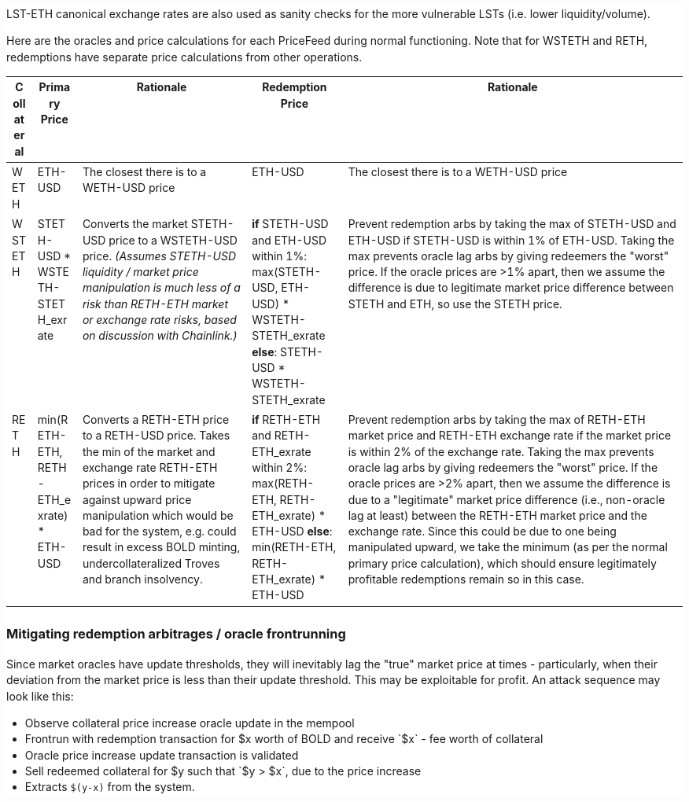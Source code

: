 LST-ETH canonical exchange rates are also used as sanity checks for the more vulnerable LSTs (i.e. lower liquidity/volume).

Here are the oracles and price calculations for each PriceFeed during normal functioning. Note that for WSTETH and RETH, redemptions have separate price calculations from other operations.


| Collateral | Primary Price                                    | Rationale                                                                                                                                                                                                                                   | Redemption Price                                                                                     | Rationale                                                                                                                                                                                                                                                                                                                                                                                                                                                                                                                               |
|------------|--------------------------------------------------|---------------------------------------------------------------------------------------------------------------------------------------------------------------------------------------------------------------------------------------------|------------------------------------------------------------------------------------------------------|-----------------------------------------------------------------------------------------------------------------------------------------------------------------------------------------------------------------------------------------------------------------------------------------------------------------------------------------------------------------------------------------------------------------------------------------------------------------------------------------------------------------------------------------|
| WETH       | ETH-USD                                          | The closest there is to a WETH-USD price                                                                                                                                                                                                   | ETH-USD                                                                                             | The closest there is to a WETH-USD price                                                                                                                                                                                                                                                                                                                                                                                                                                                        |
| WSTETH     | STETH-USD * WSTETH-STETH_exrate                 | Converts the market STETH-USD price to a WSTETH-USD price. _(Assumes STETH-USD liquidity / market price manipulation is much less of a risk than RETH-ETH market or exchange rate risks, based on discussion with Chainlink.)_                | **if** STETH-USD and ETH-USD within 1%: max(STETH-USD, ETH-USD) * WSTETH-STETH_exrate **else**: STETH-USD * WSTETH-STETH_exrate | Prevent redemption arbs by taking the max of STETH-USD and ETH-USD if STETH-USD is within 1% of ETH-USD. Taking the max prevents oracle lag arbs by giving redeemers the "worst" price. If the oracle prices are >1% apart, then we assume the difference is due to legitimate market price difference between STETH and ETH, so use the STETH price.                                                                                                                                                                                     |
| RETH       | min(RETH-ETH, RETH-ETH_exrate) * ETH-USD        | Converts a RETH-ETH price to a RETH-USD price. Takes the min of the market and exchange rate RETH-ETH prices in order to mitigate against upward price manipulation which would be bad for the system, e.g. could result in excess BOLD minting, undercollateralized Troves and branch insolvency. | **if** RETH-ETH and RETH-ETH_exrate within 2%: max(RETH-ETH, RETH-ETH_exrate) * ETH-USD **else**: min(RETH-ETH, RETH-ETH_exrate) * ETH-USD | Prevent redemption arbs by taking the max of RETH-ETH market price and RETH-ETH exchange rate if the market price is within 2% of the exchange rate. Taking the max prevents oracle lag arbs by giving redeemers the "worst" price. If the oracle prices are >2% apart, then we assume the difference is due to a "legitimate" market price difference (i.e., non-oracle lag at least) between the RETH-ETH market price and the exchange rate. Since this could be due to one being manipulated upward, we take the minimum (as per the normal primary price calculation), which should ensure legitimately profitable redemptions remain so in this case. |

### Mitigating redemption arbitrages / oracle frontrunning

Since market oracles have update thresholds, they will inevitably lag the "true" market price at times - particularly, when their deviation from the market price is less than their update threshold. This may be exploitable for profit. An attack sequence may look like this:

- Observe collateral price increase oracle update in the mempool
- Frontrun with redemption transaction for $x worth of BOLD and receive `$x` - fee worth of collateral
- Oracle price increase update transaction is validated
- Sell redeemed collateral for $y such that `$y > $x`, due to the price increase
- Extracts `$(y-x)` from the system.
